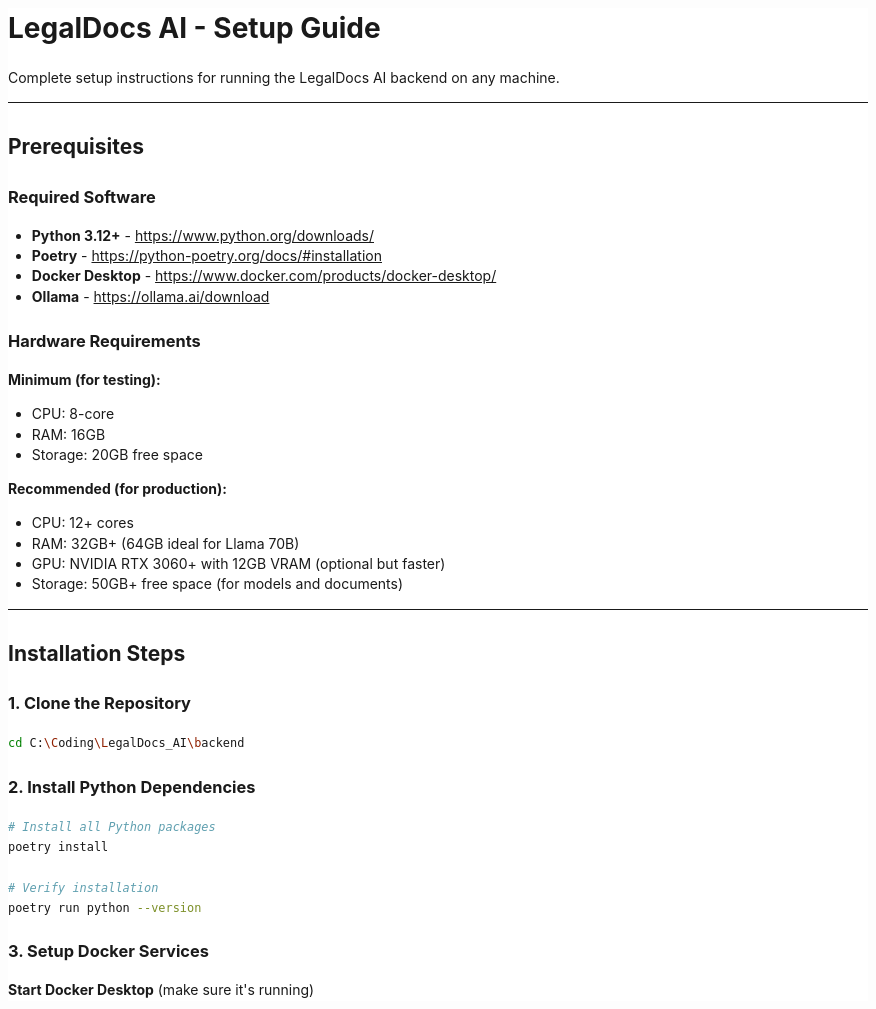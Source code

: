 # LegalDocs AI - Setup Guide

Complete setup instructions for running the LegalDocs AI backend on any machine.

---

## Prerequisites

### Required Software
- **Python 3.12+** - https://www.python.org/downloads/
- **Poetry** - https://python-poetry.org/docs/#installation
- **Docker Desktop** - https://www.docker.com/products/docker-desktop/
- **Ollama** - https://ollama.ai/download

### Hardware Requirements

**Minimum (for testing):**
- CPU: 8-core
- RAM: 16GB
- Storage: 20GB free space

**Recommended (for production):**
- CPU: 12+ cores
- RAM: 32GB+ (64GB ideal for Llama 70B)
- GPU: NVIDIA RTX 3060+ with 12GB VRAM (optional but faster)
- Storage: 50GB+ free space (for models and documents)

---

## Installation Steps

### 1. Clone the Repository

```bash
cd C:\Coding\LegalDocs_AI\backend
```

### 2. Install Python Dependencies

```bash
# Install all Python packages
poetry install

# Verify installation
poetry run python --version
```

### 3. Setup Docker Services

**Start Docker Desktop** (make sure it's running)
